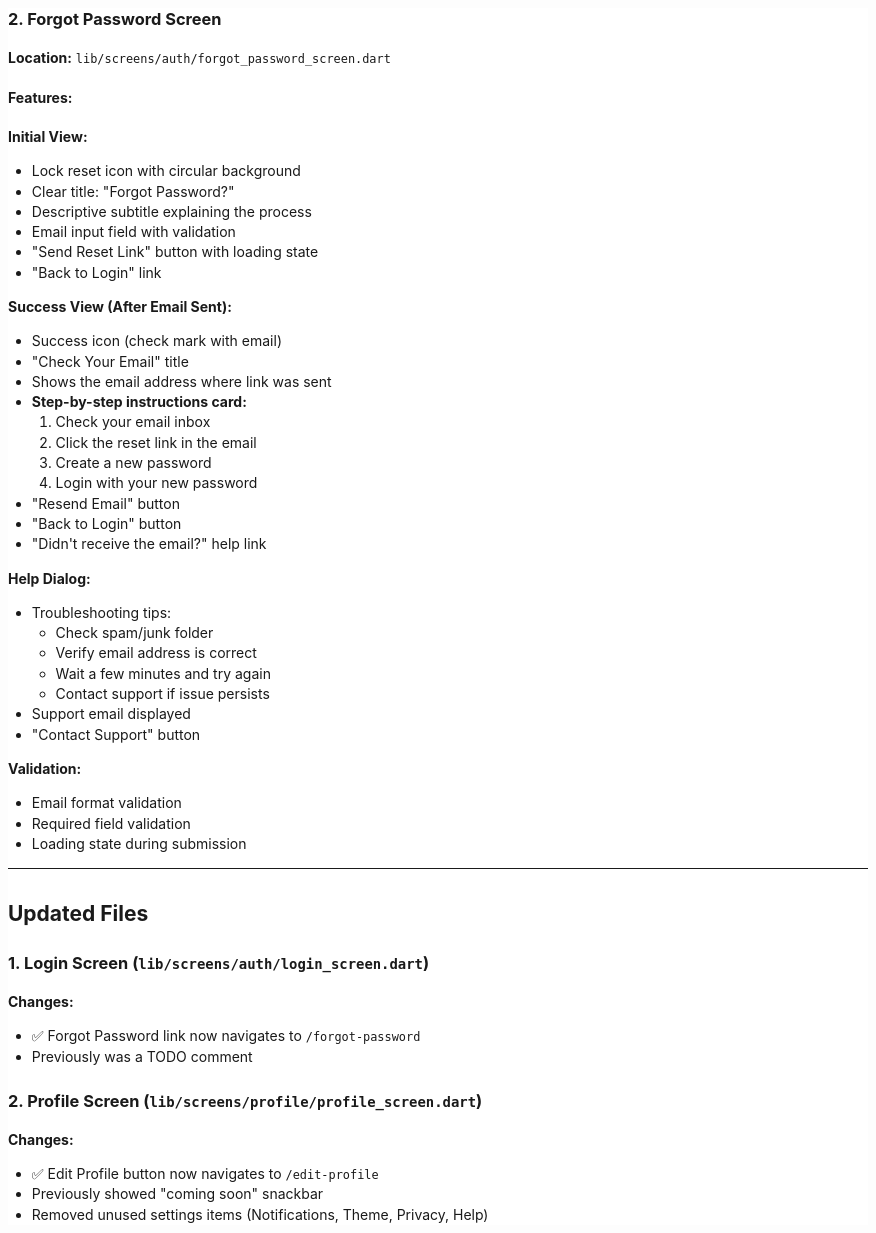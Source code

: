 
### 2. Forgot Password Screen
**Location:** `lib/screens/auth/forgot_password_screen.dart`

#### Features:

**Initial View:**
- Lock reset icon with circular background
- Clear title: "Forgot Password?"
- Descriptive subtitle explaining the process
- Email input field with validation
- "Send Reset Link" button with loading state
- "Back to Login" link

**Success View (After Email Sent):**
- Success icon (check mark with email)
- "Check Your Email" title
- Shows the email address where link was sent
- **Step-by-step instructions card:**
  1. Check your email inbox
  2. Click the reset link in the email
  3. Create a new password
  4. Login with your new password
- "Resend Email" button
- "Back to Login" button
- "Didn't receive the email?" help link

**Help Dialog:**
- Troubleshooting tips:
  - Check spam/junk folder
  - Verify email address is correct
  - Wait a few minutes and try again
  - Contact support if issue persists
- Support email displayed
- "Contact Support" button

**Validation:**
- Email format validation
- Required field validation
- Loading state during submission

---

## Updated Files

### 1. Login Screen (`lib/screens/auth/login_screen.dart`)
**Changes:**
- ✅ Forgot Password link now navigates to `/forgot-password`
- Previously was a TODO comment

### 2. Profile Screen (`lib/screens/profile/profile_screen.dart`)
**Changes:**
- ✅ Edit Profile button now navigates to `/edit-profile`
- Previously showed "coming soon" snackbar
- Removed unused settings items (Notifications, Theme, Privacy, Help)
